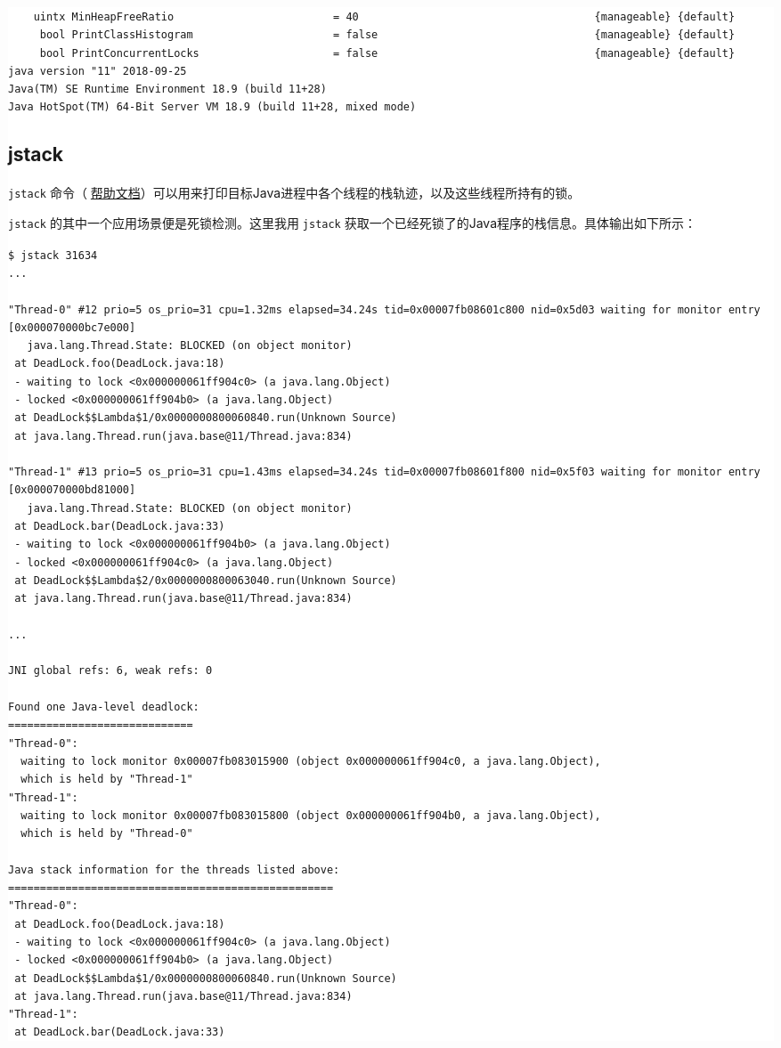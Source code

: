 ```
    uintx MinHeapFreeRatio                         = 40                                     {manageable} {default}
     bool PrintClassHistogram                      = false                                  {manageable} {default}
     bool PrintConcurrentLocks                     = false                                  {manageable} {default}
java version "11" 2018-09-25
Java(TM) SE Runtime Environment 18.9 (build 11+28)
Java HotSpot(TM) 64-Bit Server VM 18.9 (build 11+28, mixed mode)

```

## jstack

`jstack` 命令（ [帮助文档](https://docs.oracle.com/en/java/javase/11/tools/jstack.html)）可以用来打印目标Java进程中各个线程的栈轨迹，以及这些线程所持有的锁。

`jstack` 的其中一个应用场景便是死锁检测。这里我用 `jstack` 获取一个已经死锁了的Java程序的栈信息。具体输出如下所示：

```
$ jstack 31634
...

"Thread-0" #12 prio=5 os_prio=31 cpu=1.32ms elapsed=34.24s tid=0x00007fb08601c800 nid=0x5d03 waiting for monitor entry  [0x000070000bc7e000]
   java.lang.Thread.State: BLOCKED (on object monitor)
 at DeadLock.foo(DeadLock.java:18)
 - waiting to lock <0x000000061ff904c0> (a java.lang.Object)
 - locked <0x000000061ff904b0> (a java.lang.Object)
 at DeadLock$$Lambda$1/0x0000000800060840.run(Unknown Source)
 at java.lang.Thread.run(java.base@11/Thread.java:834)

"Thread-1" #13 prio=5 os_prio=31 cpu=1.43ms elapsed=34.24s tid=0x00007fb08601f800 nid=0x5f03 waiting for monitor entry  [0x000070000bd81000]
   java.lang.Thread.State: BLOCKED (on object monitor)
 at DeadLock.bar(DeadLock.java:33)
 - waiting to lock <0x000000061ff904b0> (a java.lang.Object)
 - locked <0x000000061ff904c0> (a java.lang.Object)
 at DeadLock$$Lambda$2/0x0000000800063040.run(Unknown Source)
 at java.lang.Thread.run(java.base@11/Thread.java:834)

...

JNI global refs: 6, weak refs: 0

Found one Java-level deadlock:
=============================
"Thread-0":
  waiting to lock monitor 0x00007fb083015900 (object 0x000000061ff904c0, a java.lang.Object),
  which is held by "Thread-1"
"Thread-1":
  waiting to lock monitor 0x00007fb083015800 (object 0x000000061ff904b0, a java.lang.Object),
  which is held by "Thread-0"

Java stack information for the threads listed above:
===================================================
"Thread-0":
 at DeadLock.foo(DeadLock.java:18)
 - waiting to lock <0x000000061ff904c0> (a java.lang.Object)
 - locked <0x000000061ff904b0> (a java.lang.Object)
 at DeadLock$$Lambda$1/0x0000000800060840.run(Unknown Source)
 at java.lang.Thread.run(java.base@11/Thread.java:834)
"Thread-1":
 at DeadLock.bar(DeadLock.java:33)
```